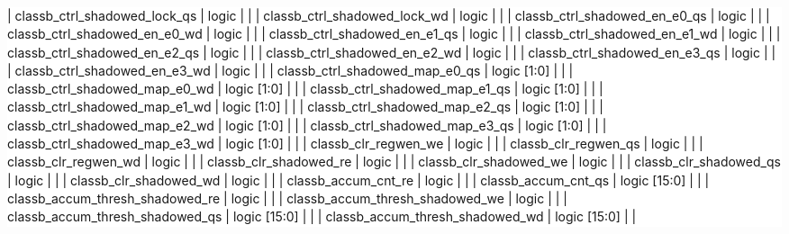 | classb_ctrl_shadowed_lock_qs         | logic              |                                                                                                                              |
| classb_ctrl_shadowed_lock_wd         | logic              |                                                                                                                              |
| classb_ctrl_shadowed_en_e0_qs        | logic              |                                                                                                                              |
| classb_ctrl_shadowed_en_e0_wd        | logic              |                                                                                                                              |
| classb_ctrl_shadowed_en_e1_qs        | logic              |                                                                                                                              |
| classb_ctrl_shadowed_en_e1_wd        | logic              |                                                                                                                              |
| classb_ctrl_shadowed_en_e2_qs        | logic              |                                                                                                                              |
| classb_ctrl_shadowed_en_e2_wd        | logic              |                                                                                                                              |
| classb_ctrl_shadowed_en_e3_qs        | logic              |                                                                                                                              |
| classb_ctrl_shadowed_en_e3_wd        | logic              |                                                                                                                              |
| classb_ctrl_shadowed_map_e0_qs       | logic [1:0]        |                                                                                                                              |
| classb_ctrl_shadowed_map_e0_wd       | logic [1:0]        |                                                                                                                              |
| classb_ctrl_shadowed_map_e1_qs       | logic [1:0]        |                                                                                                                              |
| classb_ctrl_shadowed_map_e1_wd       | logic [1:0]        |                                                                                                                              |
| classb_ctrl_shadowed_map_e2_qs       | logic [1:0]        |                                                                                                                              |
| classb_ctrl_shadowed_map_e2_wd       | logic [1:0]        |                                                                                                                              |
| classb_ctrl_shadowed_map_e3_qs       | logic [1:0]        |                                                                                                                              |
| classb_ctrl_shadowed_map_e3_wd       | logic [1:0]        |                                                                                                                              |
| classb_clr_regwen_we                 | logic              |                                                                                                                              |
| classb_clr_regwen_qs                 | logic              |                                                                                                                              |
| classb_clr_regwen_wd                 | logic              |                                                                                                                              |
| classb_clr_shadowed_re               | logic              |                                                                                                                              |
| classb_clr_shadowed_we               | logic              |                                                                                                                              |
| classb_clr_shadowed_qs               | logic              |                                                                                                                              |
| classb_clr_shadowed_wd               | logic              |                                                                                                                              |
| classb_accum_cnt_re                  | logic              |                                                                                                                              |
| classb_accum_cnt_qs                  | logic [15:0]       |                                                                                                                              |
| classb_accum_thresh_shadowed_re      | logic              |                                                                                                                              |
| classb_accum_thresh_shadowed_we      | logic              |                                                                                                                              |
| classb_accum_thresh_shadowed_qs      | logic [15:0]       |                                                                                                                              |
| classb_accum_thresh_shadowed_wd      | logic [15:0]       |                                                                                                                              |